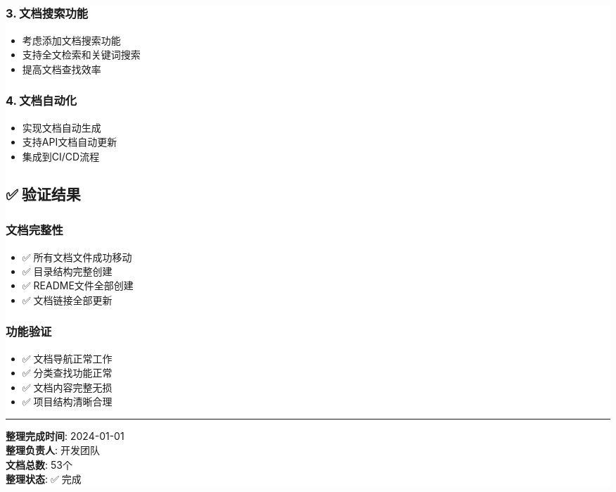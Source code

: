 ### 3. 文档搜索功能
- 考虑添加文档搜索功能
- 支持全文检索和关键词搜索
- 提高文档查找效率

### 4. 文档自动化
- 实现文档自动生成
- 支持API文档自动更新
- 集成到CI/CD流程

## ✅ 验证结果

### 文档完整性
- ✅ 所有文档文件成功移动
- ✅ 目录结构完整创建
- ✅ README文件全部创建
- ✅ 文档链接全部更新

### 功能验证
- ✅ 文档导航正常工作
- ✅ 分类查找功能正常
- ✅ 文档内容完整无损
- ✅ 项目结构清晰合理

---

**整理完成时间**: 2024-01-01  
**整理负责人**: 开发团队  
**文档总数**: 53个  
**整理状态**: ✅ 完成